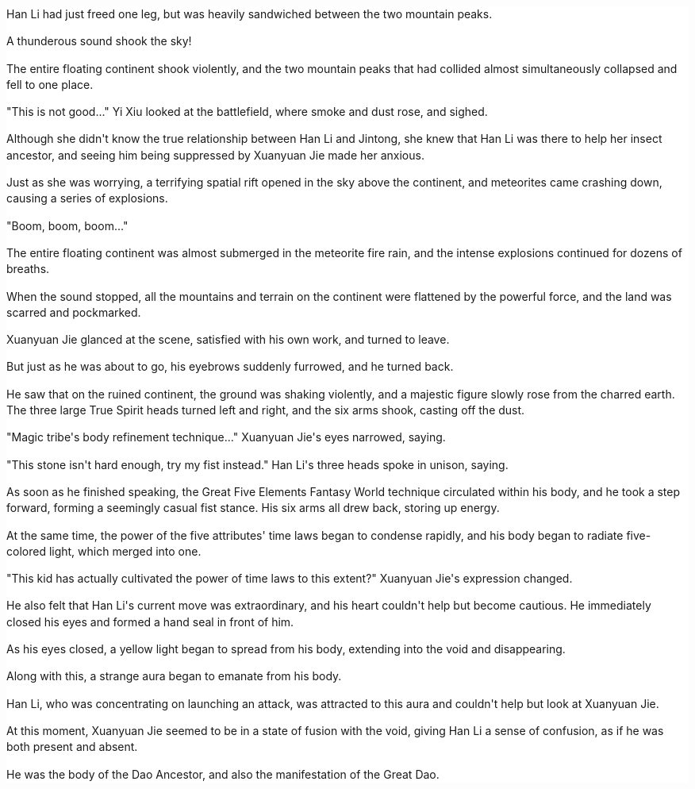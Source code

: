 Han Li had just freed one leg, but was heavily sandwiched between the two mountain peaks.

A thunderous sound shook the sky!

The entire floating continent shook violently, and the two mountain peaks that had collided almost simultaneously collapsed and fell to one place.

"This is not good..." Yi Xiu looked at the battlefield, where smoke and dust rose, and sighed.

Although she didn't know the true relationship between Han Li and Jintong, she knew that Han Li was there to help her insect ancestor, and seeing him being suppressed by Xuanyuan Jie made her anxious.

Just as she was worrying, a terrifying spatial rift opened in the sky above the continent, and meteorites came crashing down, causing a series of explosions.

"Boom, boom, boom..."

The entire floating continent was almost submerged in the meteorite fire rain, and the intense explosions continued for dozens of breaths.

When the sound stopped, all the mountains and terrain on the continent were flattened by the powerful force, and the land was scarred and pockmarked.

Xuanyuan Jie glanced at the scene, satisfied with his own work, and turned to leave.

But just as he was about to go, his eyebrows suddenly furrowed, and he turned back.

He saw that on the ruined continent, the ground was shaking violently, and a majestic figure slowly rose from the charred earth. The three large True Spirit heads turned left and right, and the six arms shook, casting off the dust.

"Magic tribe's body refinement technique..." Xuanyuan Jie's eyes narrowed, saying.

"This stone isn't hard enough, try my fist instead." Han Li's three heads spoke in unison, saying.

As soon as he finished speaking, the Great Five Elements Fantasy World technique circulated within his body, and he took a step forward, forming a seemingly casual fist stance. His six arms all drew back, storing up energy.

At the same time, the power of the five attributes' time laws began to condense rapidly, and his body began to radiate five-colored light, which merged into one.

"This kid has actually cultivated the power of time laws to this extent?" Xuanyuan Jie's expression changed.

He also felt that Han Li's current move was extraordinary, and his heart couldn't help but become cautious. He immediately closed his eyes and formed a hand seal in front of him.

As his eyes closed, a yellow light began to spread from his body, extending into the void and disappearing.

Along with this, a strange aura began to emanate from his body.

Han Li, who was concentrating on launching an attack, was attracted to this aura and couldn't help but look at Xuanyuan Jie.

At this moment, Xuanyuan Jie seemed to be in a state of fusion with the void, giving Han Li a sense of confusion, as if he was both present and absent.

He was the body of the Dao Ancestor, and also the manifestation of the Great Dao.
